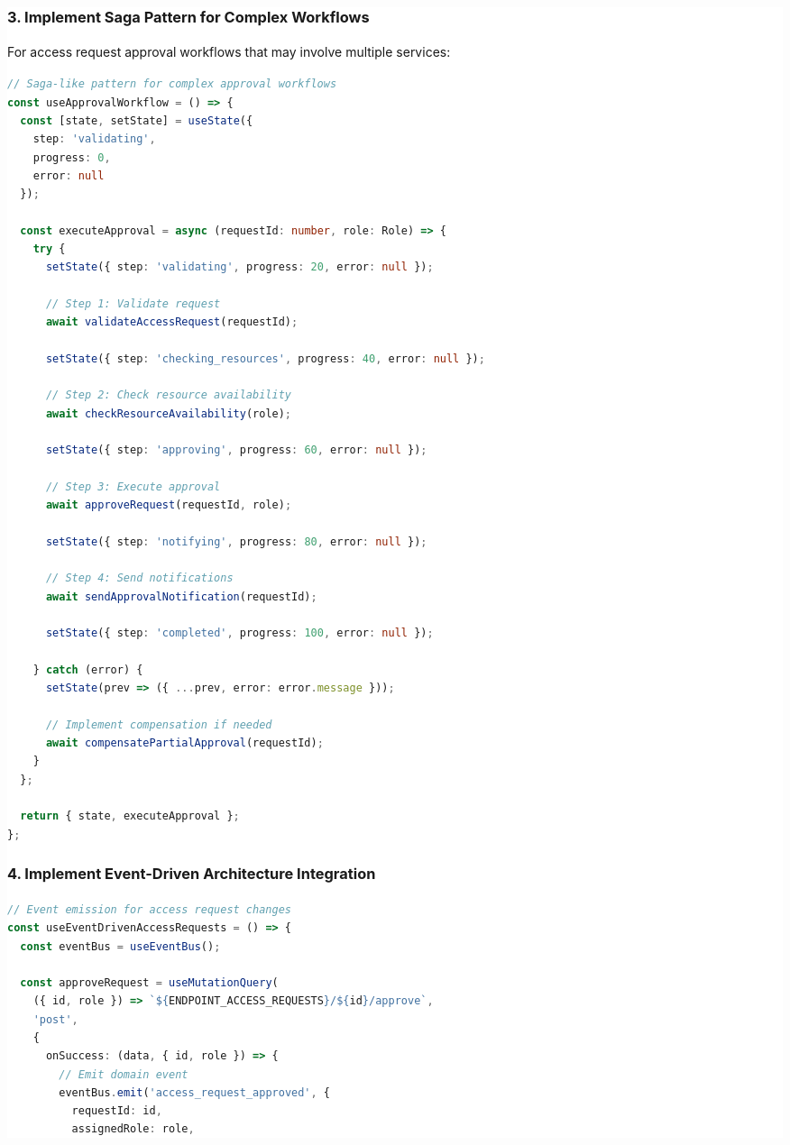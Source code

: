 ### 3. Implement Saga Pattern for Complex Workflows

For access request approval workflows that may involve multiple services:

```typescript
// Saga-like pattern for complex approval workflows
const useApprovalWorkflow = () => {
  const [state, setState] = useState({
    step: 'validating',
    progress: 0,
    error: null
  });

  const executeApproval = async (requestId: number, role: Role) => {
    try {
      setState({ step: 'validating', progress: 20, error: null });

      // Step 1: Validate request
      await validateAccessRequest(requestId);

      setState({ step: 'checking_resources', progress: 40, error: null });

      // Step 2: Check resource availability
      await checkResourceAvailability(role);

      setState({ step: 'approving', progress: 60, error: null });

      // Step 3: Execute approval
      await approveRequest(requestId, role);

      setState({ step: 'notifying', progress: 80, error: null });

      // Step 4: Send notifications
      await sendApprovalNotification(requestId);

      setState({ step: 'completed', progress: 100, error: null });

    } catch (error) {
      setState(prev => ({ ...prev, error: error.message }));

      // Implement compensation if needed
      await compensatePartialApproval(requestId);
    }
  };

  return { state, executeApproval };
};
```

### 4. Implement Event-Driven Architecture Integration

```typescript
// Event emission for access request changes
const useEventDrivenAccessRequests = () => {
  const eventBus = useEventBus();

  const approveRequest = useMutationQuery(
    ({ id, role }) => `${ENDPOINT_ACCESS_REQUESTS}/${id}/approve`,
    'post',
    {
      onSuccess: (data, { id, role }) => {
        // Emit domain event
        eventBus.emit('access_request_approved', {
          requestId: id,
          assignedRole: role,
```